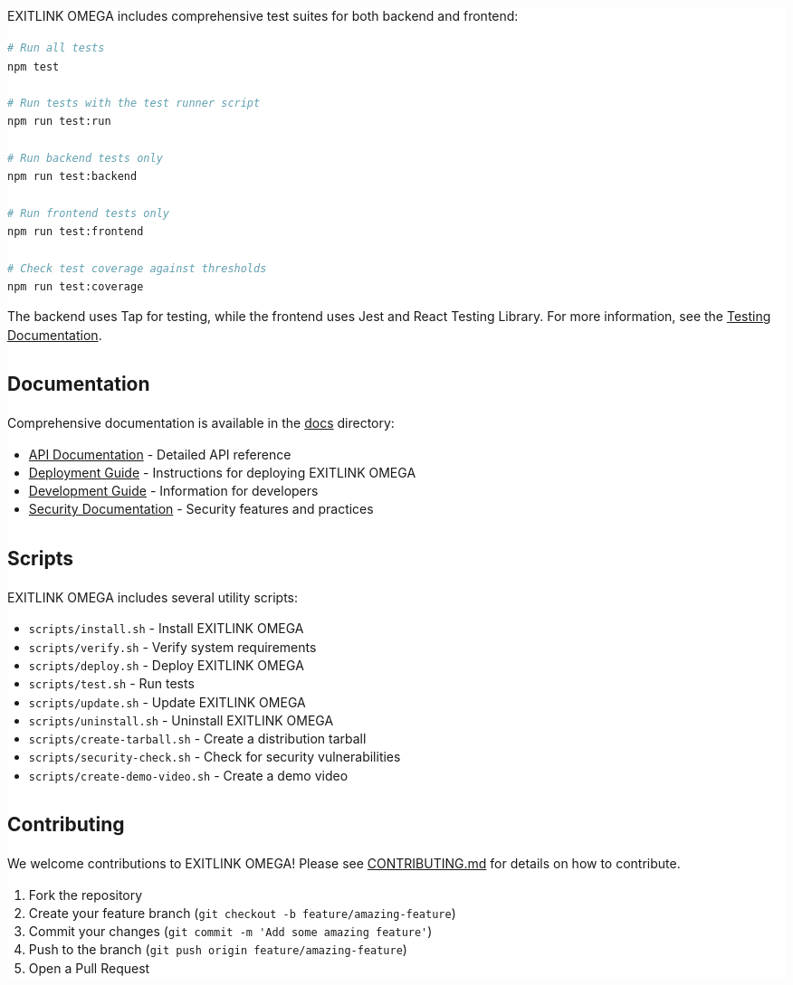 EXITLINK OMEGA includes comprehensive test suites for both backend and frontend:

```bash
# Run all tests
npm test

# Run tests with the test runner script
npm run test:run

# Run backend tests only
npm run test:backend

# Run frontend tests only
npm run test:frontend

# Check test coverage against thresholds
npm run test:coverage
```

The backend uses Tap for testing, while the frontend uses Jest and React Testing Library. For more information, see the [Testing Documentation](./docs/testing/README.md).

## Documentation

Comprehensive documentation is available in the [docs](./docs) directory:

- [API Documentation](./docs/api/README.md) - Detailed API reference
- [Deployment Guide](./docs/deployment/README.md) - Instructions for deploying EXITLINK OMEGA
- [Development Guide](./docs/development/README.md) - Information for developers
- [Security Documentation](./docs/security/README.md) - Security features and practices

## Scripts

EXITLINK OMEGA includes several utility scripts:

- `scripts/install.sh` - Install EXITLINK OMEGA
- `scripts/verify.sh` - Verify system requirements
- `scripts/deploy.sh` - Deploy EXITLINK OMEGA
- `scripts/test.sh` - Run tests
- `scripts/update.sh` - Update EXITLINK OMEGA
- `scripts/uninstall.sh` - Uninstall EXITLINK OMEGA
- `scripts/create-tarball.sh` - Create a distribution tarball
- `scripts/security-check.sh` - Check for security vulnerabilities
- `scripts/create-demo-video.sh` - Create a demo video

## Contributing

We welcome contributions to EXITLINK OMEGA! Please see [CONTRIBUTING.md](./CONTRIBUTING.md) for details on how to contribute.

1. Fork the repository
2. Create your feature branch (`git checkout -b feature/amazing-feature`)
3. Commit your changes (`git commit -m 'Add some amazing feature'`)
4. Push to the branch (`git push origin feature/amazing-feature`)
5. Open a Pull Request
